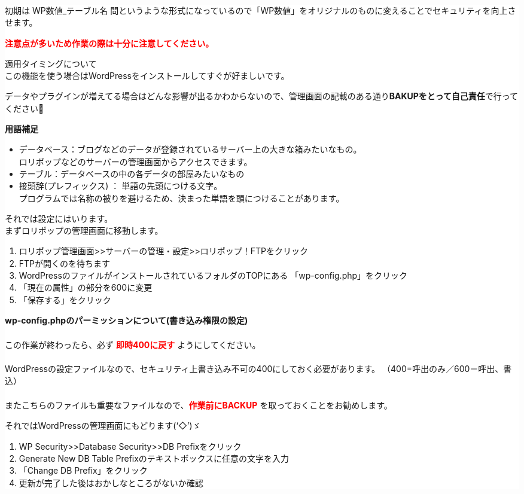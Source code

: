 初期は WP数値\_テーブル名 問というような形式になっているので「WP数値」をオリジナルのものに変えることでセキュリティを向上させます。  
  
<span style="color:red;">**注意点が多いため作業の際は十分に注意してください。**</spna>


<div class="boxparts caution">
    <div class="title"></div>

適用タイミングについて  
この機能を使う場合はWordPressをインストールしてすぐが好ましいです。  
  
データやプラグインが増えてる場合はどんな影響が出るかわからないので、管理画面の記載のある通り**BAKUPをとって自己責任**で行ってください🤖
</div>

<div class="boxparts ref">
    <div class="title"></div>

  **用語補足**

  - データベース：ブログなどのデータが登録されているサーバー上の大きな箱みたいなもの。  
    ロリポップなどのサーバーの管理画面からアクセスできます。
  - テーブル：データベースの中の各データの部屋みたいなもの
  - 接頭辞(プレフィックス)  ：
    単語の先頭につける文字。  
    プログラムでは名称の被りを避けるため、決まった単語を頭につけることがあります。
</div>

 
それでは設定にはいります。  
まずロリポップの管理画面に移動します。

1. ロリポップ管理画面&gt;&gt;サーバーの管理・設定&gt;&gt;ロリポップ！FTPをクリック
2. FTPが開くのを待ちます
3. WordPressのファイルがインストールされているフォルダのTOPにある  「wp-config.php」をクリック
4. 「現在の属性」の部分を600に変更
5. 「保存する」をクリック


<div class="boxparts caution">
    <div class="title"></div>
    <b>wp-config.phpのパーミッションについて(書き込み権限の設定) </b><br><br>
    この作業が終わったら、必ず <b style="color:red;">即時400に戻す</b> ようにしてください。
    <br><br>
    WordPressの設定ファイルなので、セキュリティ上書き込み不可の400にしておく必要があります。  
    （400=呼出のみ／600＝呼出、書込）
    <br><br>
    またこちらのファイルも重要なファイルなので、<b style="color:red;">作業前にBACKUP</b> を取っておくことをお勧めします。

</div>

 それではWordPressの管理画面にもどります(‘◇’)ゞ

1. WP Security&gt;&gt;Database Security&gt;&gt;DB Prefixをクリック
2. Generate New DB Table Prefixのテキストボックスに任意の文字を入力
3. 「Change DB Prefix」をクリック
4. 更新が完了した後はおかしなところがないか確認

<div class="boxparts point">
  <div class="title"></div>
